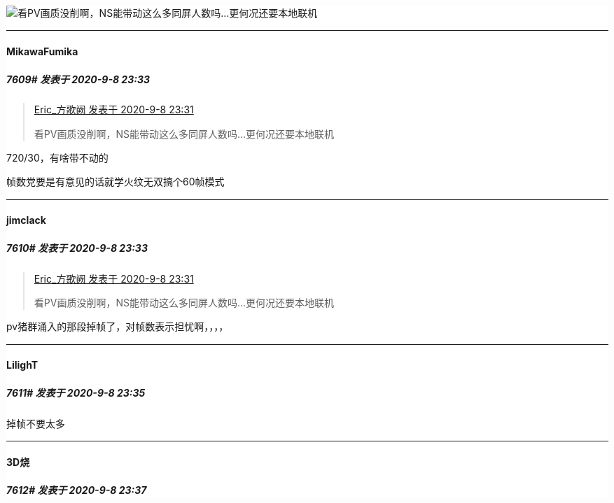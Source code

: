 

<img src="https://static.saraba1st.com/image/smiley/face2017/213.gif" referrerpolicy="no-referrer">看PV画质没削啊，NS能带动这么多同屏人数吗…更何况还要本地联机







*****

####  MikawaFumika  
##### 7609#       发表于 2020-9-8 23:33



<blockquote><a href="httphttps://bbs.saraba1st.com/2b/forum.php?mod=redirect&amp;goto=findpost&amp;pid=48680859&amp;ptid=1905029" target="_blank">Eric_方歌阙 发表于 2020-9-8 23:31</a>

看PV画质没削啊，NS能带动这么多同屏人数吗…更何况还要本地联机</blockquote>
720/30，有啥带不动的

帧数党要是有意见的话就学火纹无双搞个60帧模式







*****

####  jimclack  
##### 7610#       发表于 2020-9-8 23:33



<blockquote><a href="httphttps://bbs.saraba1st.com/2b/forum.php?mod=redirect&amp;goto=findpost&amp;pid=48680859&amp;ptid=1905029" target="_blank">Eric_方歌阙 发表于 2020-9-8 23:31</a>

看PV画质没削啊，NS能带动这么多同屏人数吗…更何况还要本地联机</blockquote>
pv猪群涌入的那段掉帧了，对帧数表示担忧啊，，，，







*****

####  LilighT  
##### 7611#       发表于 2020-9-8 23:35




掉帧不要太多







*****

####  3D烧  
##### 7612#       发表于 2020-9-8 23:37
